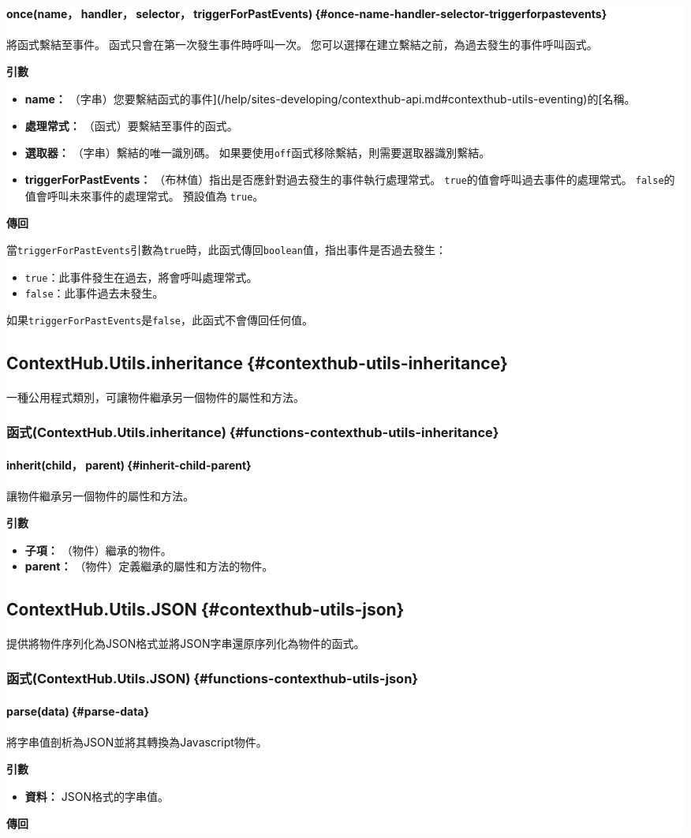 #### once(name， handler， selector， triggerForPastEvents) {#once-name-handler-selector-triggerforpastevents}

將函式繫結至事件。 函式只會在第一次發生事件時呼叫一次。 您可以選擇在建立繫結之前，為過去發生的事件呼叫函式。

**引數**

* **name：** （字串）您要繫結函式的事件](/help/sites-developing/contexthub-api.md#contexthub-utils-eventing)的[名稱。

* **處理常式：** （函式）要繫結至事件的函式。
* **選取器：** （字串）繫結的唯一識別碼。 如果要使用`off`函式移除繫結，則需要選取器識別繫結。

* **triggerForPastEvents：** （布林值）指出是否應針對過去發生的事件執行處理常式。 `true`的值會呼叫過去事件的處理常式。 `false`的值會呼叫未來事件的處理常式。 預設值為 `true`。

**傳回**

當`triggerForPastEvents`引數為`true`時，此函式傳回`boolean`值，指出事件是否過去發生：

* `true`：此事件發生在過去，將會呼叫處理常式。
* `false`：此事件過去未發生。

如果`triggerForPastEvents`是`false`，此函式不會傳回任何值。

## ContextHub.Utils.inheritance {#contexthub-utils-inheritance}

一種公用程式類別，可讓物件繼承另一個物件的屬性和方法。

### 函式(ContextHub.Utils.inheritance) {#functions-contexthub-utils-inheritance}

#### inherit(child， parent) {#inherit-child-parent}

讓物件繼承另一個物件的屬性和方法。

**引數**

* **子項：** （物件）繼承的物件。
* **parent：** （物件）定義繼承的屬性和方法的物件。

## ContextHub.Utils.JSON {#contexthub-utils-json}

提供將物件序列化為JSON格式並將JSON字串還原序列化為物件的函式。

### 函式(ContextHub.Utils.JSON) {#functions-contexthub-utils-json}

#### parse(data) {#parse-data}

將字串值剖析為JSON並將其轉換為Javascript物件。

**引數**

* **資料：** JSON格式的字串值。

**傳回**
